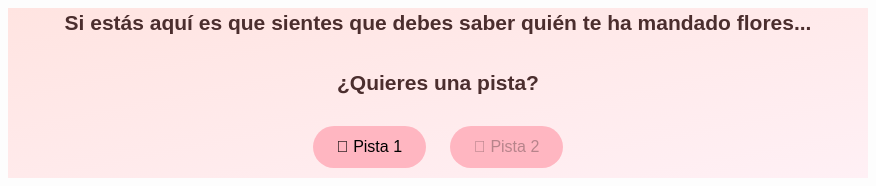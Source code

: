 <!DOCTYPE html>
<html lang="es">
<head>
  <meta charset="UTF-8">
  <title>¿Quién te ha mandado flores?</title>
  <link href="https://fonts.googleapis.com/css2?family=Playfair+Display&family=Poppins&display=swap" rel="stylesheet">
  <style>
    body {
      font-family: 'Poppins', sans-serif;
      background: linear-gradient(to bottom right, #ffe4e1, #fff0f5);
      text-align: center;
      padding: 50px;
      color: #4b2e2e;
    }

    h1, h2 {
      font-family: 'Playfair Display', serif;
    }

    button {
      background-color: #ffb6c1;
      border: none;
      border-radius: 25px;
      padding: 12px 24px;
      font-size: 16px;
      margin: 10px;
      cursor: pointer;
      transition: background-color 0.3s ease;
    }

    button:hover {
      background-color: #ff69b4;
      color: white;
    }

    .hidden {
      display: none;
    }

    .correct {
      background-color: #98fb98 !important;
    }

    .incorrect {
      background-color: #f08080 !important;
    }
  </style>
</head>
<body>

  
  <section id="inicio">
    <h1>Si estás aquí es que sientes que debes saber quién te ha mandado flores...</h1>
    <h2>¿Quieres una pista?</h2>
    <button onclick="mostrar('pista1')">🌸 Pista 1</button>
    <button id="btnPista2" onclick="mostrar('pista2')" disabled>🌷 Pista 2</button>
  </section>
